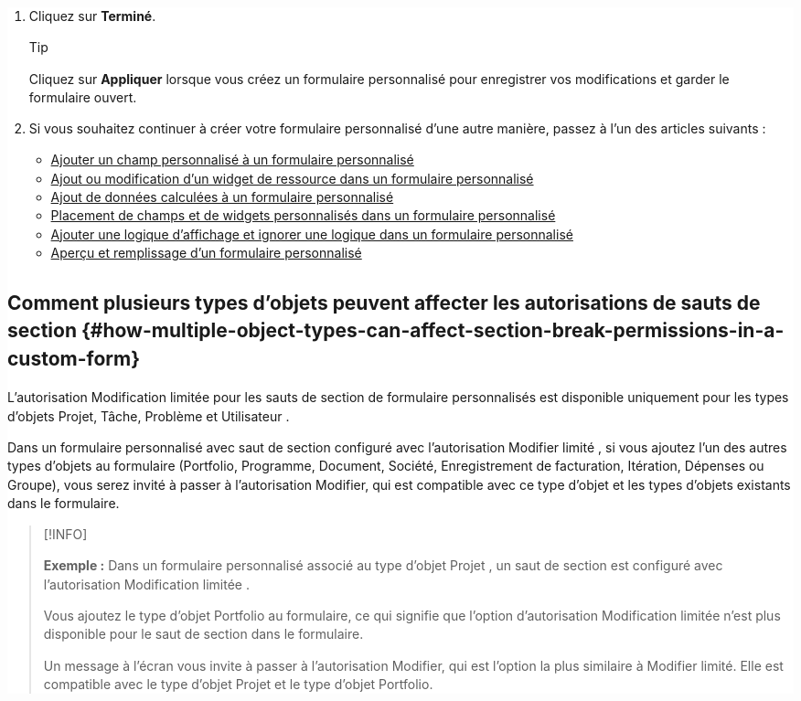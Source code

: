 1. Cliquez sur **Terminé**.

   >[!TIP]
   >
   >Cliquez sur **Appliquer** lorsque vous créez un formulaire personnalisé pour enregistrer vos modifications et garder le formulaire ouvert.

1. Si vous souhaitez continuer à créer votre formulaire personnalisé d’une autre manière, passez à l’un des articles suivants :

   * [Ajouter un champ personnalisé à un formulaire personnalisé](../../../administration-and-setup/customize-workfront/create-manage-custom-forms/add-a-custom-field-to-a-custom-form.md#add2)
   * [Ajout ou modification d’un widget de ressource dans un formulaire personnalisé](../../../administration-and-setup/customize-workfront/create-manage-custom-forms/add-widget-or-edit-its-properties-in-a-custom-form.md)
   * [Ajout de données calculées à un formulaire personnalisé](../../../administration-and-setup/customize-workfront/create-manage-custom-forms/add-calculated-data-to-custom-form.md)
   * [Placement de champs et de widgets personnalisés dans un formulaire personnalisé](../../../administration-and-setup/customize-workfront/create-manage-custom-forms/position-fields-in-a-custom-form.md)
   * [Ajouter une logique d’affichage et ignorer une logique dans un formulaire personnalisé](../../../administration-and-setup/customize-workfront/create-manage-custom-forms/display-or-skip-logic-custom-form.md)
   * [Aperçu et remplissage d’un formulaire personnalisé](../../../administration-and-setup/customize-workfront/create-manage-custom-forms/preview-and-complete-a-custom-form.md)



## Comment plusieurs types d’objets peuvent affecter les autorisations de sauts de section {#how-multiple-object-types-can-affect-section-break-permissions-in-a-custom-form}

L’autorisation Modification limitée pour les sauts de section de formulaire personnalisés est disponible uniquement pour les types d’objets Projet, Tâche, Problème et Utilisateur .

Dans un formulaire personnalisé avec saut de section configuré avec l’autorisation Modifier limité , si vous ajoutez l’un des autres types d’objets au formulaire (Portfolio, Programme, Document, Société, Enregistrement de facturation, Itération, Dépenses ou Groupe), vous serez invité à passer à l’autorisation Modifier, qui est compatible avec ce type d’objet et les types d’objets existants dans le formulaire.

>[!INFO]
>
>**Exemple :** Dans un formulaire personnalisé associé au type d’objet Projet , un saut de section est configuré avec l’autorisation Modification limitée .
>
>Vous ajoutez le type d’objet Portfolio au formulaire, ce qui signifie que l’option d’autorisation Modification limitée n’est plus disponible pour le saut de section dans le formulaire.
>
>Un message à l’écran vous invite à passer à l’autorisation Modifier, qui est l’option la plus similaire à Modifier limité. Elle est compatible avec le type d’objet Projet et le type d’objet Portfolio.

